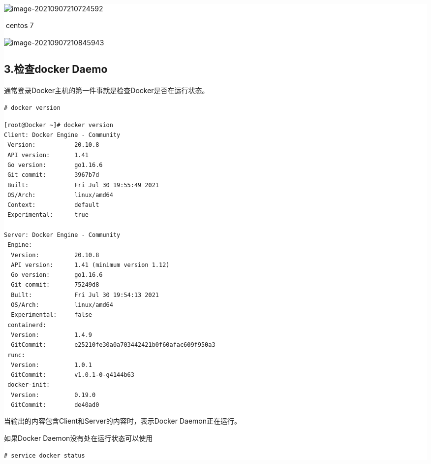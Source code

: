 ![image-20210907210724592](https://gitee.com/hanstack/hanstack_image/raw/master/img/image-20210907210724592.png)

​	centos 7

![image-20210907210845943](https://gitee.com/hanstack/hanstack_image/raw/master/img/image-20210907210845943.png)

## 3.检查docker Daemo

通常登录Docker主机的第一件事就是检查Docker是否在运行状态。

```shell
# docker version
```

```
[root@Docker ~]# docker version
Client: Docker Engine - Community
 Version:           20.10.8
 API version:       1.41
 Go version:        go1.16.6
 Git commit:        3967b7d
 Built:             Fri Jul 30 19:55:49 2021
 OS/Arch:           linux/amd64
 Context:           default
 Experimental:      true

Server: Docker Engine - Community
 Engine:
  Version:          20.10.8
  API version:      1.41 (minimum version 1.12)
  Go version:       go1.16.6
  Git commit:       75249d8
  Built:            Fri Jul 30 19:54:13 2021
  OS/Arch:          linux/amd64
  Experimental:     false
 containerd:
  Version:          1.4.9
  GitCommit:        e25210fe30a0a703442421b0f60afac609f950a3
 runc:
  Version:          1.0.1
  GitCommit:        v1.0.1-0-g4144b63
 docker-init:
  Version:          0.19.0
  GitCommit:        de40ad0
```

当输出的内容包含Client和Server的内容时，表示Docker Daemon正在运行。

如果Docker Daemon没有处在运行状态可以使用

```shell
# service docker status
```

